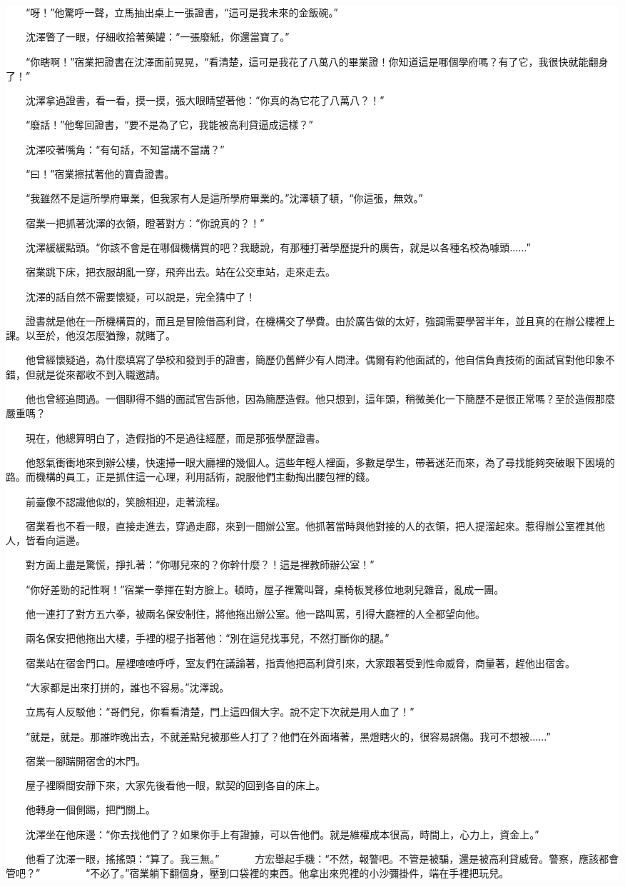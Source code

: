 　　“呀！”他驚呼一聲，立馬抽出桌上一張證書，“這可是我未來的金飯碗。”

　　沈澤瞥了一眼，仔細收拾著藥罐：“一張廢紙，你還當寶了。”

　　“你瞎啊！”宿業把證書在沈澤面前晃晃，“看清楚，這可是我花了八萬八的畢業證！你知道這是哪個學府嗎？有了它，我很快就能翻身了！”

　　沈澤拿過證書，看一看，摸一摸，張大眼睛望著他：“你真的為它花了八萬八？！”

　　“廢話！”他奪回證書，“要不是為了它，我能被高利貸逼成這樣？”

　　沈澤咬著嘴角：“有句話，不知當講不當講？”

　　“曰！”宿業擦拭著他的寶貴證書。

　　“我雖然不是這所學府畢業，但我家有人是這所學府畢業的。”沈澤頓了頓，“你這張，無效。”

　　宿業一把抓著沈澤的衣領，瞪著對方：“你說真的？！”

　　沈澤緩緩點頭。“你該不會是在哪個機構買的吧？我聽說，有那種打著學歷提升的廣告，就是以各種名校為噱頭……”

　　宿業跳下床，把衣服胡亂一穿，飛奔出去。站在公交車站，走來走去。

　　沈澤的話自然不需要懷疑，可以說是，完全猜中了！

　　證書就是他在一所機構買的，而且是冒險借高利貸，在機構交了學費。由於廣告做的太好，強調需要學習半年，並且真的在辦公樓裡上課。以至於，他沒怎麼猶豫，就賭了。

　　他曾經懷疑過，為什麼填寫了學校和發到手的證書，簡歷仍舊鮮少有人問津。偶爾有約他面試的，他自信負責技術的面試官對他印象不錯，但就是從來都收不到入職邀請。

　　他也曾經追問過。一個聊得不錯的面試官告訴他，因為簡歷造假。他只想到，這年頭，稍微美化一下簡歷不是很正常嗎？至於造假那麼嚴重嗎？

　　現在，他總算明白了，造假指的不是過往經歷，而是那張學歷證書。

　　他怒氣衝衝地來到辦公樓，快速掃一眼大廳裡的幾個人。這些年輕人裡面，多數是學生，帶著迷茫而來，為了尋找能夠突破眼下困境的路。而機構的員工，正是抓住這一心理，利用話術，說服他們主動掏出腰包裡的錢。

　　前臺像不認識他似的，笑臉相迎，走著流程。

　　宿業看也不看一眼，直接走進去，穿過走廊，來到一間辦公室。他抓著當時與他對接的人的衣領，把人提溜起來。惹得辦公室裡其他人，皆看向這邊。

　　對方面上盡是驚慌，掙扎著：“你哪兒來的？你幹什麼？！這是裡教師辦公室！”

　　“你好差勁的記性啊！”宿業一拳揮在對方臉上。頓時，屋子裡驚叫聲，桌椅板凳移位地刺兒雜音，亂成一團。

　　他一連打了對方五六拳，被兩名保安制住，將他拖出辦公室。他一路叫罵，引得大廳裡的人全都望向他。

　　兩名保安把他拖出大樓，手裡的棍子指著他：“別在這兒找事兒，不然打斷你的腿。”

　　宿業站在宿舍門口。屋裡喳喳呼呼，室友們在議論著，指責他把高利貸引來，大家跟著受到性命威脅，商量著，趕他出宿舍。

　　“大家都是出來打拼的，誰也不容易。”沈澤說。

　　立馬有人反駁他：“哥們兒，你看看清楚，門上這四個大字。說不定下次就是用人血了！”

　　“就是，就是。那誰昨晚出去，不就差點兒被那些人打了？他們在外面堵著，黑燈瞎火的，很容易誤傷。我可不想被……”

　　宿業一腳踹開宿舍的木門。

　　屋子裡瞬間安靜下來，大家先後看他一眼，默契的回到各自的床上。

　　他轉身一個側踢，把門關上。

　　沈澤坐在他床邊：“你去找他們了？如果你手上有證據，可以告他們。就是維權成本很高，時間上，心力上，資金上。”

　　他看了沈澤一眼，搖搖頭：“算了。我三無。” 　 　　方宏舉起手機：“不然，報警吧。不管是被騙，還是被高利貸威脅。警察，應該都會管吧？” 　　 　　“不必了。”宿業躺下翻個身，壓到口袋裡的東西。他拿出來兜裡的小沙彌掛件，端在手裡把玩兒。
